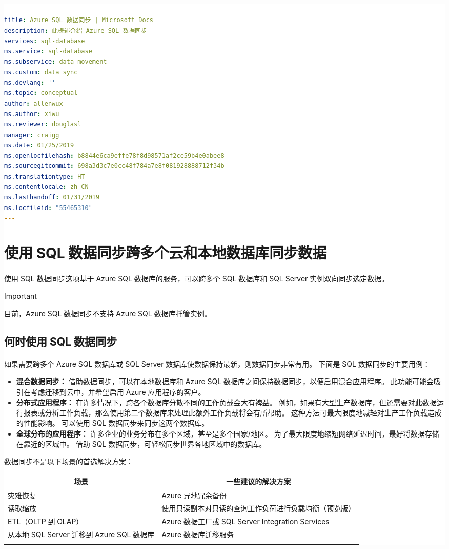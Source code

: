 ```yaml
---
title: Azure SQL 数据同步 | Microsoft Docs
description: 此概述介绍 Azure SQL 数据同步
services: sql-database
ms.service: sql-database
ms.subservice: data-movement
ms.custom: data sync
ms.devlang: ''
ms.topic: conceptual
author: allenwux
ms.author: xiwu
ms.reviewer: douglasl
manager: craigg
ms.date: 01/25/2019
ms.openlocfilehash: b8844e6ca9effe78f8d98571af2ce59b4e0abee8
ms.sourcegitcommit: 698a3d3c7e0cc48f784a7e8f081928888712f34b
ms.translationtype: HT
ms.contentlocale: zh-CN
ms.lasthandoff: 01/31/2019
ms.locfileid: "55465310"
---
```

# <a name="sync-data-across-multiple-cloud-and-on-premises-databases-with-sql-data-sync"></a>使用 SQL 数据同步跨多个云和本地数据库同步数据

使用 SQL 数据同步这项基于 Azure SQL 数据库的服务，可以跨多个 SQL 数据库和 SQL Server 实例双向同步选定数据。

> [!IMPORTANT]
> 目前，Azure SQL 数据同步不支持 Azure SQL 数据库托管实例。

## <a name="when-to-use-data-sync"></a>何时使用 SQL 数据同步

如果需要跨多个 Azure SQL 数据库或 SQL Server 数据库使数据保持最新，则数据同步非常有用。 下面是 SQL 数据同步的主要用例：

- **混合数据同步：** 借助数据同步，可以在本地数据库和 Azure SQL 数据库之间保持数据同步，以便启用混合应用程序。 此功能可能会吸引在考虑迁移到云中，并希望启用 Azure 应用程序的客户。
- **分布式应用程序：** 在许多情况下，跨各个数据库分散不同的工作负载会大有裨益。 例如，如果有大型生产数据库，但还需要对此数据运行报表或分析工作负载，那么使用第二个数据库来处理此额外工作负载将会有所帮助。 这种方法可最大限度地减轻对生产工作负载造成的性能影响。 可以使用 SQL 数据同步来同步这两个数据库。
- **全球分布的应用程序：** 许多企业的业务分布在多个区域，甚至是多个国家/地区。 为了最大限度地缩短网络延迟时间，最好将数据存储在靠近的区域中。 借助 SQL 数据同步，可轻松同步世界各地区域中的数据库。

数据同步不是以下场景的首选解决方案：

| 场景 | 一些建议的解决方案 |
|----------|----------------------------|
| 灾难恢复 | [Azure 异地冗余备份](sql-database-automated-backups.md) |
| 读取缩放 | [使用只读副本对只读的查询工作负荷进行负载均衡（预览版）](sql-database-read-scale-out.md) |
| ETL（OLTP 到 OLAP） | [Azure 数据工厂](https://azure.microsoft.com/services/data-factory/)或 [SQL Server Integration Services](https://docs.microsoft.com/sql/integration-services/sql-server-integration-services?view=sql-server-2017) |
| 从本地 SQL Server 迁移到 Azure SQL 数据库 | [Azure 数据库迁移服务](https://azure.microsoft.com/services/database-migration/) |
|||
